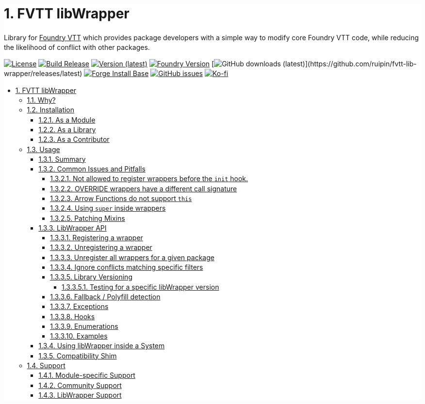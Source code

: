# 1. FVTT libWrapper
Library for [Foundry VTT](https://foundryvtt.com/) which provides package developers with a simple way to modify core Foundry VTT code, while reducing the likelihood of conflict with other packages.

[![License](https://img.shields.io/github/license/ruipin/fvtt-lib-wrapper)](LICENSE)
[![Build Release](https://github.com/ruipin/fvtt-lib-wrapper/workflows/Build%20Release/badge.svg)](https://github.com/ruipin/fvtt-lib-wrapper/releases/latest)
[![Version (latest)](https://img.shields.io/github/v/release/ruipin/fvtt-lib-wrapper)](https://github.com/ruipin/fvtt-lib-wrapper/releases/latest)
[![Foundry Version](https://img.shields.io/badge/dynamic/json.svg?url=https://github.com/ruipin/fvtt-lib-wrapper/releases/latest/download/module.json&label=Foundry%20Version&query=$.compatibleCoreVersion&colorB=blueviolet)](https://github.com/ruipin/fvtt-lib-wrapper/releases/latest)
[![GitHub downloads (latest)](https://img.shields.io/badge/dynamic/json?label=Downloads@latest&query=assets[?(@.name.includes('zip'))].download_count&url=https://api.github.com/repos/ruipin/fvtt-lib-wrapper/releases/latest&color=green)](https://github.com/ruipin/fvtt-lib-wrapper/releases/latest)
[![Forge Install Base](https://img.shields.io/badge/dynamic/json?label=Forge%20Install%20Base&query=package.installs&suffix=%&url=https://forge-vtt.com/api/bazaar/package/lib-wrapper&colorB=brightgreen)](https://forge-vtt.com/)
[![GitHub issues](https://img.shields.io/github/issues-raw/ruipin/fvtt-lib-wrapper)](https://github.com/ruipin/fvtt-lib-wrapper/issues)
[![Ko-fi](https://img.shields.io/badge/-buy%20me%20a%20coffee-%23FF5E5B?logo=Ko-fi&logoColor=white)](https://ko-fi.com/ruipin)

- [1. FVTT libWrapper](#1-fvtt-libwrapper)
  - [1.1. Why?](#11-why)
  - [1.2. Installation](#12-installation)
    - [1.2.1. As a Module](#121-as-a-module)
    - [1.2.2. As a Library](#122-as-a-library)
    - [1.2.3. As a Contributor](#123-as-a-contributor)
  - [1.3. Usage](#13-usage)
    - [1.3.1. Summary](#131-summary)
    - [1.3.2. Common Issues and Pitfalls](#132-common-issues-and-pitfalls)
      - [1.3.2.1. Not allowed to register wrappers before the `init` hook.](#1321-not-allowed-to-register-wrappers-before-the-init-hook)
      - [1.3.2.2. OVERRIDE wrappers have a different call signature](#1322-override-wrappers-have-a-different-call-signature)
      - [1.3.2.3. Arrow Functions do not support `this`](#1323-arrow-functions-do-not-support-this)
      - [1.3.2.4. Using `super` inside wrappers](#1324-using-super-inside-wrappers)
      - [1.3.2.5. Patching Mixins](#1325-patching-mixins)
    - [1.3.3. LibWrapper API](#133-libwrapper-api)
      - [1.3.3.1. Registering a wrapper](#1331-registering-a-wrapper)
      - [1.3.3.2. Unregistering a wrapper](#1332-unregistering-a-wrapper)
      - [1.3.3.3. Unregister all wrappers for a given package](#1333-unregister-all-wrappers-for-a-given-package)
      - [1.3.3.4. Ignore conflicts matching specific filters](#1334-ignore-conflicts-matching-specific-filters)
      - [1.3.3.5. Library Versioning](#1335-library-versioning)
        - [1.3.3.5.1. Testing for a specific libWrapper version](#13351-testing-for-a-specific-libwrapper-version)
      - [1.3.3.6. Fallback / Polyfill detection](#1336-fallback--polyfill-detection)
      - [1.3.3.7. Exceptions](#1337-exceptions)
      - [1.3.3.8. Hooks](#1338-hooks)
      - [1.3.3.9. Enumerations](#1339-enumerations)
      - [1.3.3.10. Examples](#13310-examples)
    - [1.3.4. Using libWrapper inside a System](#134-using-libwrapper-inside-a-system)
    - [1.3.5. Compatibility Shim](#135-compatibility-shim)
  - [1.4. Support](#14-support)
    - [1.4.1. Module-specific Support](#141-module-specific-support)
    - [1.4.2. Community Support](#142-community-support)
    - [1.4.3. LibWrapper Support](#143-libwrapper-support)

